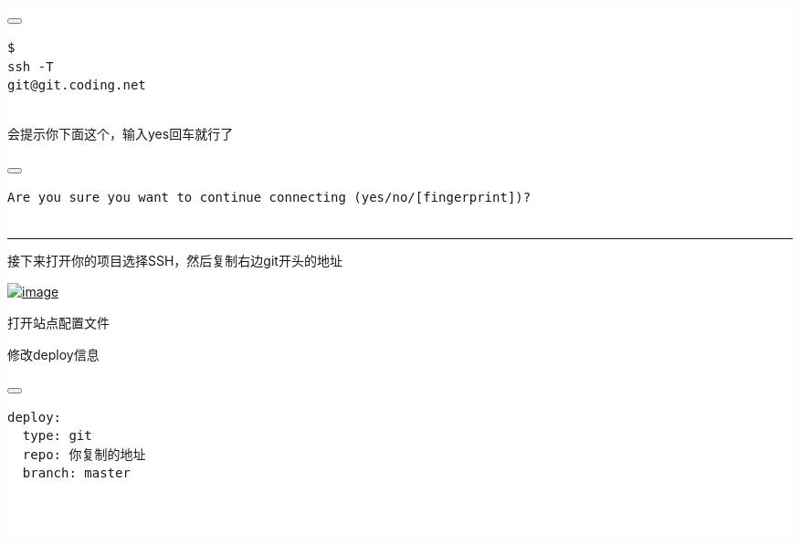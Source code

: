 <code-box id="3GRZrA" style="position: relative;display: block;"><button code-id="3GRZrA" type="button" class="clipboard code-copay-btn" data-clipboard-action="copy" data-clipboard-target="pre[code-id=3GRZrA]" aria-label="复制代码" style="color: rgb(98, 114, 164);"><i class="iconfont icon-fuzhi1"></i></button><pre highlighted="true" code-id="3GRZrA" class="hljs stylus mCustomScrollbar _mCS_16 mCS-autoHide" style="position: relative; overflow: visible;"><div id="mCSB_16" class="mCustomScrollBox mCS-minimal-dark mCSB_vertical_horizontal mCSB_outside" style="max-height: none;" tabindex="0"><div id="mCSB_16_container" class="mCSB_container mCS_y_hidden mCS_no_scrollbar_y" style="position: relative; top: 0px; left: 0px; width: 982px;" dir="ltr"><code-pre class="code-pre" id="pre-FrhSH5"><code-line class="line-numbers-rows"></code-line>$  ssh -T git@git<span class="hljs-selector-class">.coding</span><span class="hljs-selector-class">.net</span>
<code-line class="line-numbers-rows"></code-line>
</code-pre></div></div><div id="mCSB_16_scrollbar_vertical" class="mCSB_scrollTools mCSB_16_scrollbar mCS-minimal-dark mCSB_scrollTools_vertical" style="display: none;"><div class="mCSB_draggerContainer"><div id="mCSB_16_dragger_vertical" class="mCSB_dragger" style="position: absolute; min-height: 50px; height: 0px; top: 0px;"><div class="mCSB_dragger_bar" style="line-height: 50px; background-color: rgb(98, 114, 164);"></div></div><div class="mCSB_draggerRail"></div></div></div><div id="mCSB_16_scrollbar_horizontal" class="mCSB_scrollTools mCSB_16_scrollbar mCS-minimal-dark mCSB_scrollTools_horizontal" style="display: block;"><div class="mCSB_draggerContainer"><div id="mCSB_16_dragger_horizontal" class="mCSB_dragger" style="position: absolute; min-width: 50px; display: block; width: 384px; max-width: 602px; left: 0px;"><div class="mCSB_dragger_bar" style="background-color: rgb(98, 114, 164);"></div></div><div class="mCSB_draggerRail"></div></div></div></pre></code-box>
<p>会提示你下面这个，输入yes回车就行了</p>
<code-box id="EpRafP" style="position: relative;display: block;"><button code-id="EpRafP" type="button" class="clipboard code-copay-btn" data-clipboard-action="copy" data-clipboard-target="pre[code-id=EpRafP]" aria-label="复制代码" style="color: rgb(98, 114, 164);"><i class="iconfont icon-fuzhi1"></i></button><pre highlighted="true" code-id="EpRafP" class="hljs livescript mCustomScrollbar _mCS_17 mCS-autoHide" style="position: relative; overflow: visible;"><div id="mCSB_17" class="mCustomScrollBox mCS-minimal-dark mCSB_vertical_horizontal mCSB_outside" style="max-height: none;" tabindex="0"><div id="mCSB_17_container" class="mCSB_container mCS_y_hidden mCS_no_scrollbar_y" style="position: relative; top: 0px; left: 0px; width: 982px;" dir="ltr"><code-pre class="code-pre" id="pre-AHAp55"><code-line class="line-numbers-rows"></code-line>Are you sure you want <span class="hljs-keyword">to</span> <span class="hljs-keyword">continue</span> connecting (<span class="hljs-literal">yes</span><span class="hljs-regexp">/no/</span>[fingerprint])? 
<code-line class="line-numbers-rows"></code-line>
</code-pre></div></div><div id="mCSB_17_scrollbar_vertical" class="mCSB_scrollTools mCSB_17_scrollbar mCS-minimal-dark mCSB_scrollTools_vertical" style="display: none;"><div class="mCSB_draggerContainer"><div id="mCSB_17_dragger_vertical" class="mCSB_dragger" style="position: absolute; min-height: 50px; height: 0px; top: 0px;"><div class="mCSB_dragger_bar" style="line-height: 50px; background-color: rgb(98, 114, 164);"></div></div><div class="mCSB_draggerRail"></div></div></div><div id="mCSB_17_scrollbar_horizontal" class="mCSB_scrollTools mCSB_17_scrollbar mCS-minimal-dark mCSB_scrollTools_horizontal" style="display: block;"><div class="mCSB_draggerContainer"><div id="mCSB_17_dragger_horizontal" class="mCSB_dragger" style="position: absolute; min-width: 50px; display: block; width: 384px; max-width: 602px; left: 0px;"><div class="mCSB_dragger_bar" style="background-color: rgb(98, 114, 164);"></div></div><div class="mCSB_draggerRail"></div></div></div></pre></code-box>
<hr>
<p>接下来打开你的项目选择SSH，然后复制右边git开头的地址</p>
<p><a data-fancybox="gallery" href="https://cdn.jsdelivr.net/gh/kjhuanhao/blogcdn/img/Snipaste_2020-02-29_12-38-33.r8subsc5h7k.png"><img src="https://cdn.jsdelivr.net/gh/kjhuanhao/blogcdn/img/Snipaste_2020-02-29_12-38-33.r8subsc5h7k.png" alt="image" loading="lazy" class="medium-zoom-image"></a></p>
<p>打开站点配置文件</p>
<p>修改deploy信息</p>
<code-box id="fMQhsB" style="position: relative;display: block;"><button code-id="fMQhsB" type="button" class="clipboard code-copay-btn" data-clipboard-action="copy" data-clipboard-target="pre[code-id=fMQhsB]" aria-label="复制代码" style="color: rgb(98, 114, 164);"><i class="iconfont icon-fuzhi1"></i></button><pre highlighted="true" code-id="fMQhsB" class="hljs dts mCustomScrollbar _mCS_18 mCS-autoHide" style="position: relative; overflow: visible;"><div id="mCSB_18" class="mCustomScrollBox mCS-minimal-dark mCSB_vertical_horizontal mCSB_outside" style="max-height: none;" tabindex="0"><div id="mCSB_18_container" class="mCSB_container mCS_y_hidden mCS_no_scrollbar_y" style="position: relative; top: 0px; left: 0px; width: 982px;" dir="ltr"><code-pre class="code-pre" id="pre-Dyke4k"><code-line class="line-numbers-rows"></code-line><span class="hljs-symbol">deploy:</span>
<code-line class="line-numbers-rows"></code-line><span class="hljs-symbol">  type:</span> git
<code-line class="line-numbers-rows"></code-line><span class="hljs-symbol">  repo:</span> 你复制的地址
<code-line class="line-numbers-rows"></code-line><span class="hljs-symbol">  branch:</span> master
<code-line class="line-numbers-rows"></code-line>